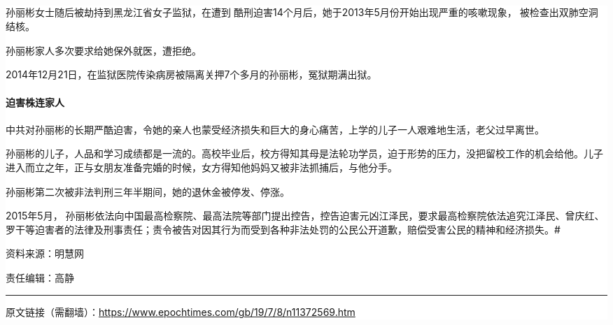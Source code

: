    孙丽彬女士随后被劫持到黑龙江省女子监狱，在遭到
  </span>
  <span class="s1">
   酷刑迫害14个月后，她于2013年5月份开始出现严重的咳嗽现象，
  </span>
  <span class="s1">
   被检查出双肺空洞结核。
  </span>
 </p>
 <p class="p2">
  <span class="s1">
   孙丽彬家人多次要求给她保外就医，遭拒绝。
  </span>
 </p>
 <p class="p7">
  <span class="s1">
   2014年12月21日，在监狱医院传染病房被隔离关押7个多月的孙丽彬，冤狱期满出狱。
  </span>
 </p>
 <h4 class="p7">
  <span class="s1">
   <b>
    迫害株连家人
   </b>
  </span>
 </h4>
 <p>
  中共对孙丽彬的长期严酷迫害，令她的亲人也蒙受经济损失和巨大的身心痛苦，上学的儿子一人艰难地生活，老父过早离世。
 </p>
 <p class="p7">
  <span class="s1">
   孙丽彬的儿子，人品和学习成绩都是一流的。高校毕业后，校方得知其母是法轮功学员，迫于形势的压力，没把留校工作的机会给他。儿子进入而立之年，正与女朋友准备完婚的时候，女方得知他妈妈又被非法抓捕后，与他分手。
  </span>
 </p>
 <p class="p7">
  <span class="s1">
   孙丽彬第二次被非法判刑三年半期间，她的退休金被停发、停涨。
  </span>
 </p>
 <p class="p7">
  <span class="s1">
   2015年5月， 孙丽彬依法向中国最高检察院、最高法院等部门提出控告，控告迫害元凶江泽民，要求最高检察院依法追究江泽民、曾庆红、罗干等迫害者的法律及刑事责任；责令被告对因其行为而受到各种非法处罚的公民公开道歉，赔偿受害公民的精神和经济损失。#
  </span>
 </p>
 <p class="p7">
  资料来源：明慧网
 </p>
 <p class="p7">
  责任编辑：高静
 </p>
 
 <div id="below_article_ad">
 </div>
</div>


---

原文链接（需翻墙）：https://www.epochtimes.com/gb/19/7/8/n11372569.htm